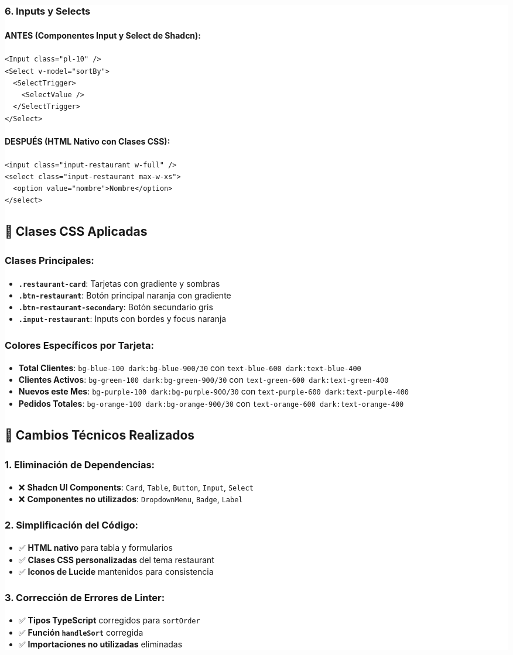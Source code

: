 ### **6. Inputs y Selects**

#### **ANTES (Componentes Input y Select de Shadcn):**
```vue
<Input class="pl-10" />
<Select v-model="sortBy">
  <SelectTrigger>
    <SelectValue />
  </SelectTrigger>
</Select>
```

#### **DESPUÉS (HTML Nativo con Clases CSS):**
```vue
<input class="input-restaurant w-full" />
<select class="input-restaurant max-w-xs">
  <option value="nombre">Nombre</option>
</select>
```

## 🎨 **Clases CSS Aplicadas**

### **Clases Principales:**
- **`.restaurant-card`**: Tarjetas con gradiente y sombras
- **`.btn-restaurant`**: Botón principal naranja con gradiente
- **`.btn-restaurant-secondary`**: Botón secundario gris
- **`.input-restaurant`**: Inputs con bordes y focus naranja

### **Colores Específicos por Tarjeta:**
- **Total Clientes**: `bg-blue-100 dark:bg-blue-900/30` con `text-blue-600 dark:text-blue-400`
- **Clientes Activos**: `bg-green-100 dark:bg-green-900/30` con `text-green-600 dark:text-green-400`
- **Nuevos este Mes**: `bg-purple-100 dark:bg-purple-900/30` con `text-purple-600 dark:text-purple-400`
- **Pedidos Totales**: `bg-orange-100 dark:bg-orange-900/30` con `text-orange-600 dark:text-orange-400`

## 🔧 **Cambios Técnicos Realizados**

### **1. Eliminación de Dependencias:**
- ❌ **Shadcn UI Components**: `Card`, `Table`, `Button`, `Input`, `Select`
- ❌ **Componentes no utilizados**: `DropdownMenu`, `Badge`, `Label`

### **2. Simplificación del Código:**
- ✅ **HTML nativo** para tabla y formularios
- ✅ **Clases CSS personalizadas** del tema restaurant
- ✅ **Iconos de Lucide** mantenidos para consistencia

### **3. Corrección de Errores de Linter:**
- ✅ **Tipos TypeScript** corregidos para `sortOrder`
- ✅ **Función `handleSort`** corregida
- ✅ **Importaciones no utilizadas** eliminadas
